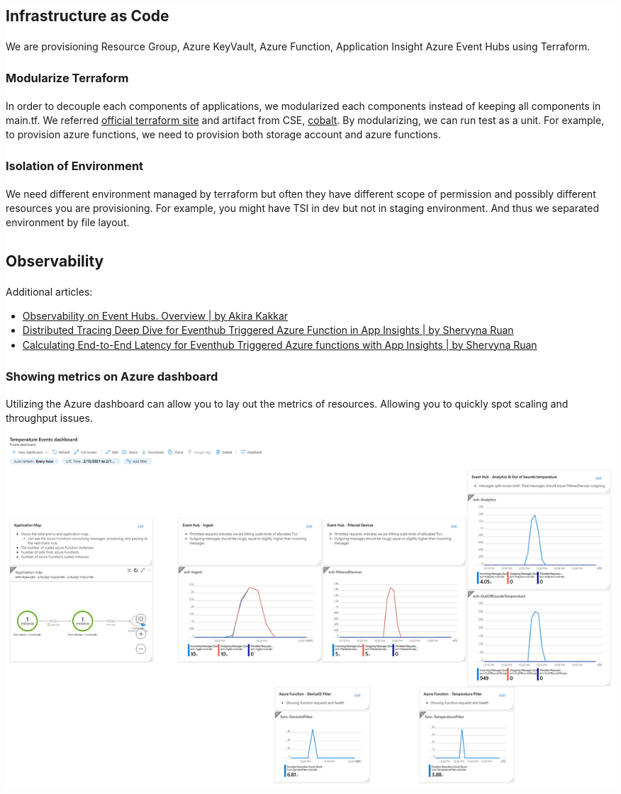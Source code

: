 ## Infrastructure as Code

We are provisioning Resource Group, Azure KeyVault, Azure Function, Application Insight Azure Event Hubs using Terraform.

### Modularize Terraform

In order to decouple each components of applications, we modularized each components instead of keeping all components in main.tf. We referred [official terraform site](https://www.terraform.io/docs/language/modules/develop/index.html) and artifact from CSE, [cobalt](https://github.com/microsoft/cobalt). By modularizing, we can run test as a unit. For example, to provision azure functions, we need to provision both storage account and azure functions.

### Isolation of Environment

We need different environment managed by terraform but often they have different scope of permission and possibly different resources you are provisioning. For example, you might have TSI in dev but not in staging environment. And thus we separated environment by file layout.

## Observability

Additional articles:

- [Observability on Event Hubs. Overview | by Akira Kakkar](https://akirakakar.medium.com/observability-on-event-hub-600c13d79b41)
- [Distributed Tracing Deep Dive for Eventhub Triggered Azure Function in App Insights | by Shervyna Ruan](https://medium.com/swlh/correlated-logs-deep-dive-for-eventhub-triggered-azure-function-in-app-insights-ac69c7c70285)
- [Calculating End-to-End Latency for Eventhub Triggered Azure functions with App Insights | by Shervyna Ruan](https://shervyna.medium.com/calculating-end-to-end-latency-for-eventhub-triggered-azure-functions-with-app-insights-e41023c3a292)

### Showing metrics on Azure dashboard

Utilizing the Azure dashboard can allow you to lay out the metrics of resources. Allowing you to quickly spot scaling and throughput issues.

![Portal dashboard](images/observability_portaldashboard.png?raw=true "Portal dashboard")
